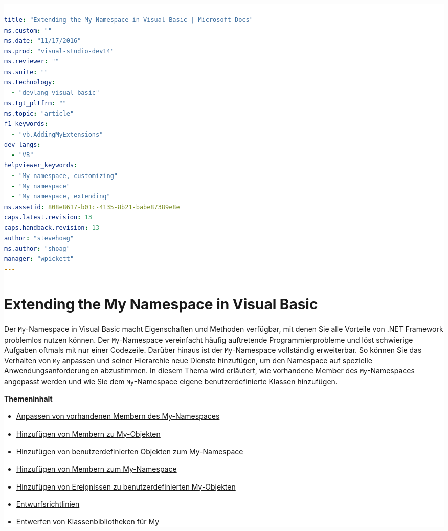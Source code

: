 ```yaml
---
title: "Extending the My Namespace in Visual Basic | Microsoft Docs"
ms.custom: ""
ms.date: "11/17/2016"
ms.prod: "visual-studio-dev14"
ms.reviewer: ""
ms.suite: ""
ms.technology: 
  - "devlang-visual-basic"
ms.tgt_pltfrm: ""
ms.topic: "article"
f1_keywords: 
  - "vb.AddingMyExtensions"
dev_langs: 
  - "VB"
helpviewer_keywords: 
  - "My namespace, customizing"
  - "My namespace"
  - "My namespace, extending"
ms.assetid: 808e8617-b01c-4135-8b21-babe87389e8e
caps.latest.revision: 13
caps.handback.revision: 13
author: "stevehoag"
ms.author: "shoag"
manager: "wpickett"
---
```

# Extending the My Namespace in Visual Basic
Der `My`\-Namespace in Visual Basic macht Eigenschaften und Methoden verfügbar, mit denen Sie alle Vorteile von .NET Framework problemlos nutzen können.  Der `My`\-Namespace vereinfacht häufig auftretende Programmierprobleme und löst schwierige Aufgaben oftmals mit nur einer Codezeile.  Darüber hinaus ist der `My`\-Namespace vollständig erweiterbar. So können Sie das Verhalten von `My` anpassen und seiner Hierarchie neue Dienste hinzufügen, um den Namespace auf spezielle Anwendungsanforderungen abzustimmen.  In diesem Thema wird erläutert, wie vorhandene Member des `My`\-Namespaces angepasst werden und wie Sie dem `My`\-Namespace eigene benutzerdefinierte Klassen hinzufügen.  
  
 **Themeninhalt**  
  
-   [Anpassen von vorhandenen Membern des My\-Namespaces](#customizing)  
  
-   [Hinzufügen von Membern zu My\-Objekten](#addingtoobjects)  
  
-   [Hinzufügen von benutzerdefinierten Objekten zum My\-Namespace](#addingcustom)  
  
-   [Hinzufügen von Membern zum My\-Namespace](#addingtonamespace)  
  
-   [Hinzufügen von Ereignissen zu benutzerdefinierten My\-Objekten](#addingevents)  
  
-   [Entwurfsrichtlinien](#design)  
  
-   [Entwerfen von Klassenbibliotheken für My](#designing)  
  